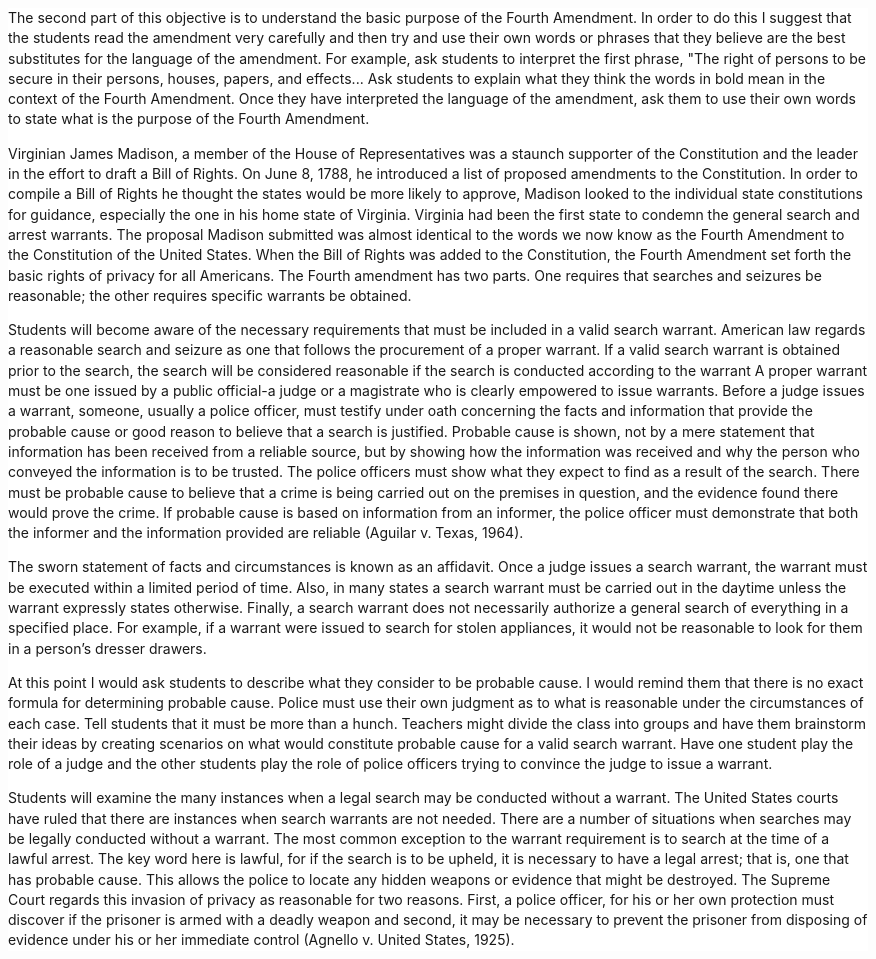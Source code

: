   The second part of this objective is to understand the basic purpose of the Fourth Amendment. In order to do this I suggest that the students read the amendment very carefully and then try and use their own words or phrases that they believe are the best substitutes for the language of the amendment. For example, ask students to interpret the first phrase, "The right of persons to be secure in their persons, houses, papers, and effects... Ask students to explain what they think the words in bold mean in the context of the Fourth Amendment. Once they have interpreted the language of the amendment, ask them to use their own words to state what is the purpose of the Fourth Amendment.
 </p>
 <p>
  Virginian James Madison, a member of the House of Representatives was a staunch supporter of the Constitution and the leader in the effort to draft a Bill of Rights. On June 8, 1788, he introduced a list of proposed amendments to the Constitution. In order to compile a Bill of Rights he thought the states would be more likely to approve, Madison looked to the individual state constitutions for guidance, especially the one in his home state of Virginia. Virginia had been the first state to condemn the general search and arrest warrants. The proposal Madison submitted was almost identical to the words we now know as the Fourth Amendment to the Constitution of the United States. When the Bill of Rights was added to the Constitution, the Fourth Amendment set forth the basic rights of privacy for all Americans. The Fourth amendment has two parts. One requires that searches and seizures be reasonable; the other requires specific warrants be obtained.
 </p>
 <p>
  Students will become aware of the necessary requirements that must be included in a valid search warrant. American law regards a reasonable search and seizure as one that follows the procurement of a proper warrant. If a valid search warrant is obtained prior to the search, the search will be considered reasonable if the search is conducted according to the warrant A proper warrant must be one issued by a public official-a judge or a magistrate who is clearly empowered to issue warrants. Before a judge issues a warrant, someone, usually a police officer, must testify under oath concerning the facts and information that provide the probable cause or good reason to believe that a search is justified. Probable cause is shown, not by a mere statement that information has been received from a reliable source, but by showing how the information was received and why the person who conveyed the information is to be trusted. The police officers must show what they expect to find as a result of the search. There must be probable cause to believe that a crime is being carried out on the premises in question, and the evidence found there would prove the crime. If probable cause is based on information from an informer, the police officer must demonstrate that both the informer and the information provided are reliable (Aguilar v. Texas, 1964).
 </p>
 <p>
  The sworn statement of facts and circumstances is known as an affidavit. Once a judge issues a search warrant, the warrant must be executed within a limited period of time. Also, in many states a search warrant must be carried out in the daytime unless the warrant expressly states otherwise. Finally, a search warrant does not necessarily authorize a general search of everything in a specified place. For example, if a warrant were issued to search for stolen appliances, it would not be reasonable to look for them in a person’s dresser drawers.
 </p>
 <p>
  At this point I would ask students to describe what they consider to be probable cause. I would remind them that there is no exact formula for determining probable cause. Police must use their own judgment as to what is reasonable under the circumstances of each case. Tell students that it must be more than a hunch. Teachers might divide the class into groups and have them brainstorm their ideas by creating scenarios on what would constitute probable cause for a valid search warrant. Have one student play the role of a judge and the other students play the role of police officers trying to convince the judge to issue a warrant.
 </p>
 <p>
  Students will examine the many instances when a legal search may be conducted without a warrant. The United States courts have ruled that there are instances when search warrants are not needed. There are a number of situations when searches may be legally conducted without a warrant. The most common exception to the warrant requirement is to search at the time of a lawful arrest. The key word here is lawful, for if the search is to be upheld, it is necessary to have a legal arrest; that is, one that has probable cause. This allows the police to locate any hidden weapons or evidence that might be destroyed. The Supreme Court regards this invasion of privacy as reasonable for two reasons. First, a police officer, for his or her own protection must discover if the prisoner is armed with a deadly weapon and second, it may be necessary to prevent the prisoner from disposing of evidence under his or her immediate control (Agnello v. United States, 1925).